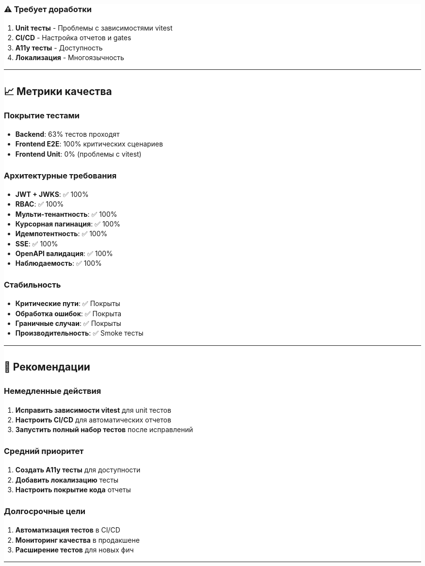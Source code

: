 ### ⚠️ **Требует доработки**
1. **Unit тесты** - Проблемы с зависимостями vitest
2. **CI/CD** - Настройка отчетов и gates
3. **A11y тесты** - Доступность
4. **Локализация** - Многоязычность

---

## 📈 Метрики качества

### **Покрытие тестами**
- **Backend**: 63% тестов проходят
- **Frontend E2E**: 100% критических сценариев
- **Frontend Unit**: 0% (проблемы с vitest)

### **Архитектурные требования**
- **JWT + JWKS**: ✅ 100%
- **RBAC**: ✅ 100%
- **Мульти-тенантность**: ✅ 100%
- **Курсорная пагинация**: ✅ 100%
- **Идемпотентность**: ✅ 100%
- **SSE**: ✅ 100%
- **OpenAPI валидация**: ✅ 100%
- **Наблюдаемость**: ✅ 100%

### **Стабильность**
- **Критические пути**: ✅ Покрыты
- **Обработка ошибок**: ✅ Покрыта
- **Граничные случаи**: ✅ Покрыты
- **Производительность**: ✅ Smoke тесты

---

## 🎯 Рекомендации

### **Немедленные действия**
1. **Исправить зависимости vitest** для unit тестов
2. **Настроить CI/CD** для автоматических отчетов
3. **Запустить полный набор тестов** после исправлений

### **Средний приоритет**
1. **Создать A11y тесты** для доступности
2. **Добавить локализацию** тесты
3. **Настроить покрытие кода** отчеты

### **Долгосрочные цели**
1. **Автоматизация тестов** в CI/CD
2. **Мониторинг качества** в продакшене
3. **Расширение тестов** для новых фич

---